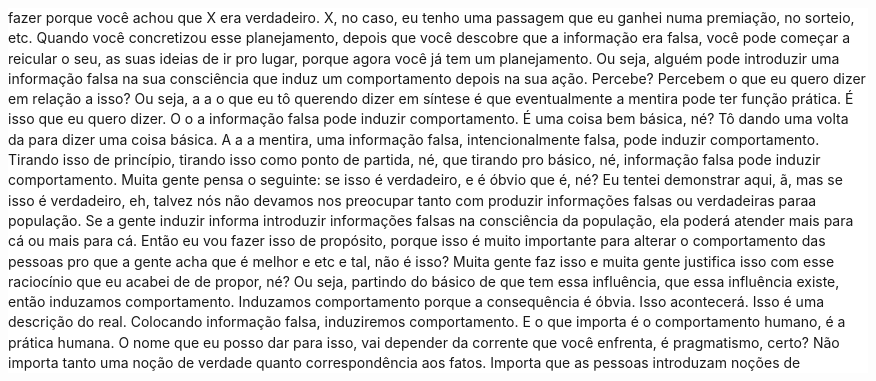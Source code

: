 fazer porque você achou que X era
verdadeiro. X, no caso, eu tenho uma
passagem que eu ganhei numa premiação,
no sorteio, etc. Quando você concretizou
esse planejamento, depois que você
descobre que a informação era
falsa, você pode começar a
reicular o seu, as suas ideias de ir pro
lugar, porque agora você já tem um
planejamento. Ou seja, alguém pode
introduzir uma informação falsa na sua
consciência que induz um comportamento
depois na sua ação. Percebe?
Percebem o que eu quero dizer em relação
a
isso? Ou seja, a a o que eu tô querendo
dizer em síntese é que eventualmente a
mentira pode ter função prática. É isso
que eu quero
dizer. O o a informação falsa pode
induzir comportamento. É uma coisa bem
básica, né? Tô dando uma volta da
para dizer uma coisa básica. A a a
mentira, uma informação falsa,
intencionalmente falsa, pode induzir
comportamento. Tirando isso de
princípio, tirando isso como ponto de
partida, né, que tirando pro básico, né,
informação falsa pode induzir
comportamento. Muita gente pensa o
seguinte: se isso é verdadeiro, e é
óbvio que é, né? Eu tentei demonstrar
aqui, ã, mas se isso é verdadeiro, eh,
talvez nós não devamos nos preocupar
tanto com produzir informações falsas ou
verdadeiras paraa
população. Se a gente induzir informa
introduzir informações falsas na
consciência da população, ela poderá
atender mais para cá ou mais para cá.
Então eu vou fazer isso de propósito,
porque isso é muito importante para
alterar o comportamento das pessoas pro
que a gente acha que é melhor e etc e
tal, não é
isso? Muita gente faz isso e muita gente
justifica isso com esse raciocínio que
eu acabei de de propor, né? Ou seja,
partindo do básico de que tem essa
influência, que essa influência existe,
então induzamos comportamento. Induzamos
comportamento porque a consequência é
óbvia. Isso acontecerá. Isso é uma
descrição do
real. Colocando informação falsa,
induziremos comportamento. E o que
importa é o comportamento humano, é a
prática humana. O nome que eu posso dar
para isso, vai depender da corrente que
você enfrenta, é
pragmatismo, certo? Não importa tanto
uma noção de verdade quanto
correspondência aos fatos. Importa que
as pessoas introduzam noções de